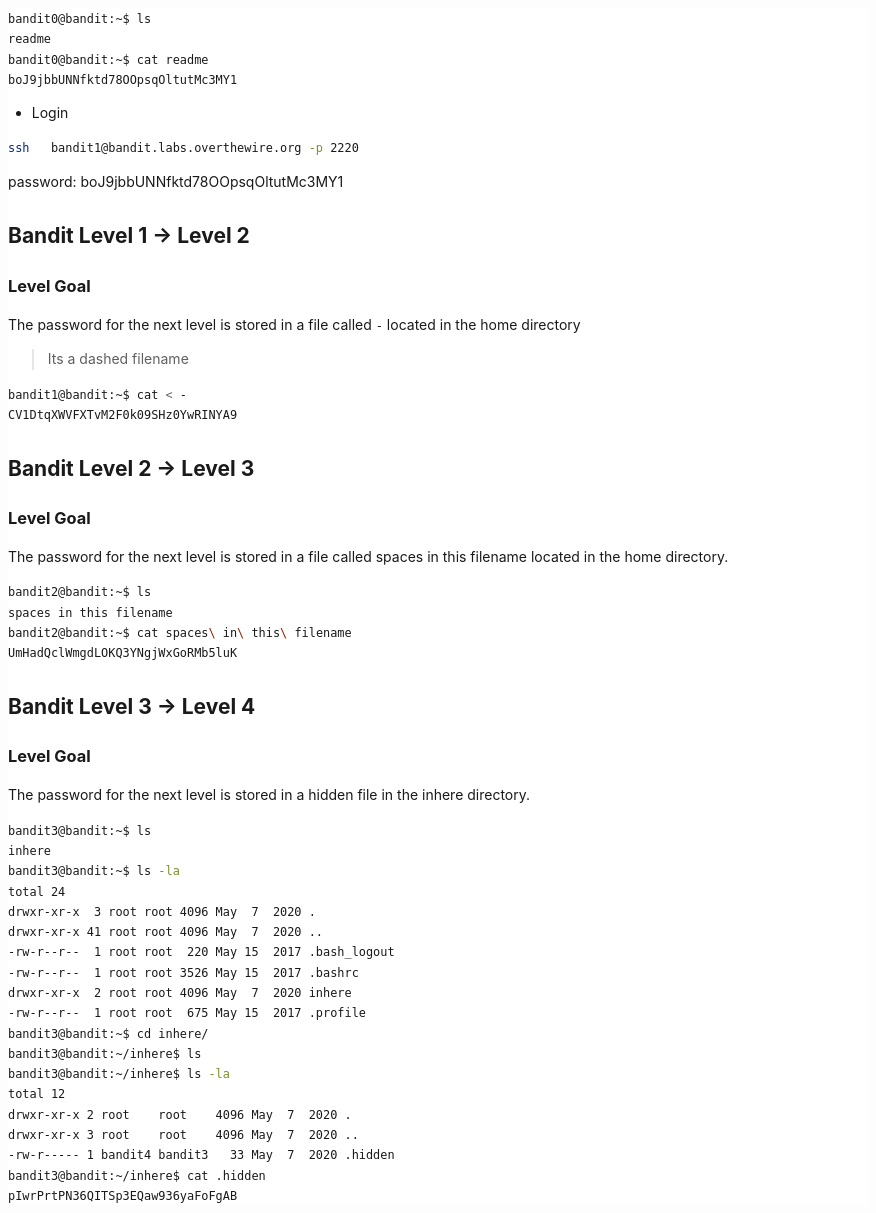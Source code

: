 ```bash
bandit0@bandit:~$ ls
readme
bandit0@bandit:~$ cat readme 
boJ9jbbUNNfktd78OOpsqOltutMc3MY1
```
- Login
```bash
ssh   bandit1@bandit.labs.overthewire.org -p 2220
```
password:  boJ9jbbUNNfktd78OOpsqOltutMc3MY1


## Bandit Level 1 → Level 2

### Level Goal
The password for the next level is stored in a file called `-` located in the home directory

> Its a dashed filename

```bash
bandit1@bandit:~$ cat < -
CV1DtqXWVFXTvM2F0k09SHz0YwRINYA9
```


## Bandit Level 2 → Level 3
### Level Goal
The password for the next level is stored in a file called spaces in this filename located in the home directory.

```bash
bandit2@bandit:~$ ls
spaces in this filename
bandit2@bandit:~$ cat spaces\ in\ this\ filename 
UmHadQclWmgdLOKQ3YNgjWxGoRMb5luK
```

## Bandit Level 3 → Level 4
### Level Goal
The password for the next level is stored in a hidden file in the inhere directory.

```bash
bandit3@bandit:~$ ls
inhere
bandit3@bandit:~$ ls -la
total 24
drwxr-xr-x  3 root root 4096 May  7  2020 .
drwxr-xr-x 41 root root 4096 May  7  2020 ..
-rw-r--r--  1 root root  220 May 15  2017 .bash_logout
-rw-r--r--  1 root root 3526 May 15  2017 .bashrc
drwxr-xr-x  2 root root 4096 May  7  2020 inhere
-rw-r--r--  1 root root  675 May 15  2017 .profile
bandit3@bandit:~$ cd inhere/
bandit3@bandit:~/inhere$ ls
bandit3@bandit:~/inhere$ ls -la
total 12
drwxr-xr-x 2 root    root    4096 May  7  2020 .
drwxr-xr-x 3 root    root    4096 May  7  2020 ..
-rw-r----- 1 bandit4 bandit3   33 May  7  2020 .hidden
bandit3@bandit:~/inhere$ cat .hidden
pIwrPrtPN36QITSp3EQaw936yaFoFgAB
```
